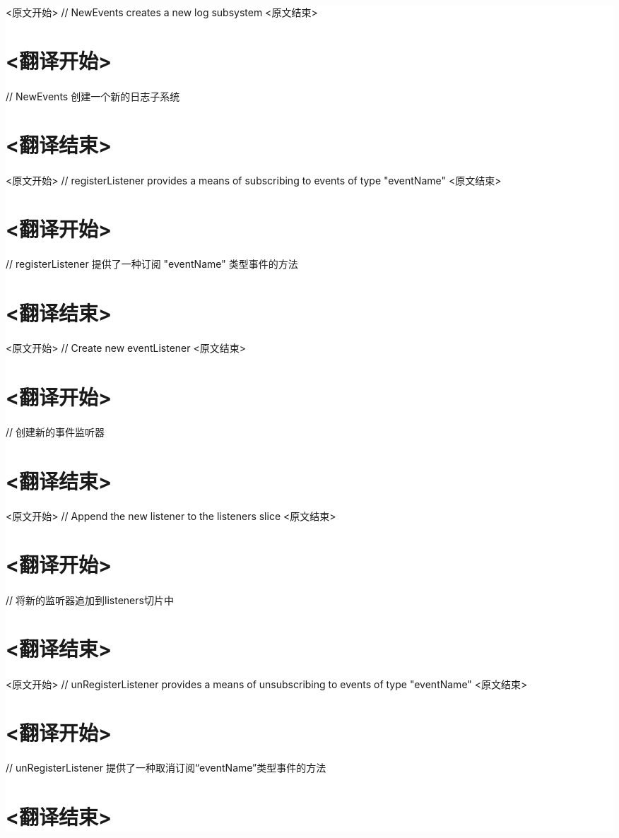 
<原文开始>
// NewEvents creates a new log subsystem
<原文结束>

# <翻译开始>
// NewEvents 创建一个新的日志子系统
# <翻译结束>


<原文开始>
// registerListener provides a means of subscribing to events of type "eventName"
<原文结束>

# <翻译开始>
// registerListener 提供了一种订阅 "eventName" 类型事件的方法
# <翻译结束>


<原文开始>
// Create new eventListener
<原文结束>

# <翻译开始>
// 创建新的事件监听器
# <翻译结束>


<原文开始>
// Append the new listener to the listeners slice
<原文结束>

# <翻译开始>
// 将新的监听器追加到listeners切片中
# <翻译结束>


<原文开始>
// unRegisterListener provides a means of unsubscribing to events of type "eventName"
<原文结束>

# <翻译开始>
// unRegisterListener 提供了一种取消订阅“eventName”类型事件的方法
# <翻译结束>
